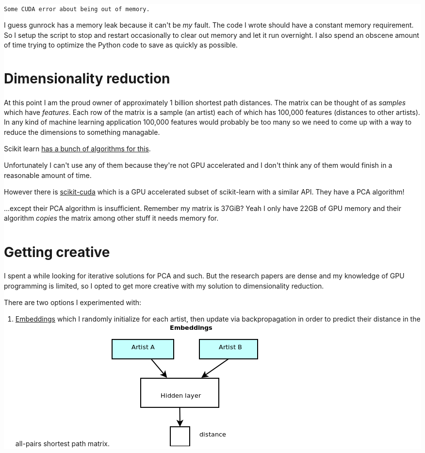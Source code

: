     Some CUDA error about being out of memory.

I guess gunrock has a memory leak because it can't be _my_ fault. The code I
wrote should have a constant memory requirement. So I setup
the script to stop and restart occasionally to clear out memory and let it 
run overnight. I also spend an obscene amount of time trying to optimize the 
Python code to save as quickly as possible.
# Dimensionality reduction

At this point I am the proud owner of approximately 1 billion shortest path
distances. The matrix can be thought of as _samples_ which have _features_.
Each row of the matrix is a sample (an artist) each of which has 100,000 
features (distances to other artists). In any kind of machine learning 
application 100,000 features would probably be too many so we need to come up
with a way to reduce the dimensions to something managable.

Scikit learn [has a bunch of algorithms for this](http://scikit-learn.org/stable/modules/decomposition.html#decompositions).

Unfortunately I can't use any of them because they're not GPU accelerated and
I don't think any of them would finish in a reasonable amount of time.

However there is [scikit-cuda](https://github.com/lebedov/scikit-cuda) which
is a GPU accelerated subset of scikit-learn with a similar API. They have a
PCA algorithm!

...except their PCA algorithm is insufficient. Remember my matrix is 37GiB?
Yeah I only have 22GB of GPU memory and their algorithm _copies_ the matrix
among other stuff it needs memory for.

# Getting creative

I spent a while looking for iterative solutions for PCA and such. But the
research papers are dense and my knowledge of GPU programming is limited, so
I opted to get more creative with my solution to dimensionality reduction.

There are two options I experimented with:

1. [Embeddings](https://www.tensorflow.org/guide/embedding) which I randomly
   initialize for each artist, then update via backpropagation in order
   to predict their distance in the all-pairs shortest path matrix.
   ![embedding network](./embeddings.png)
